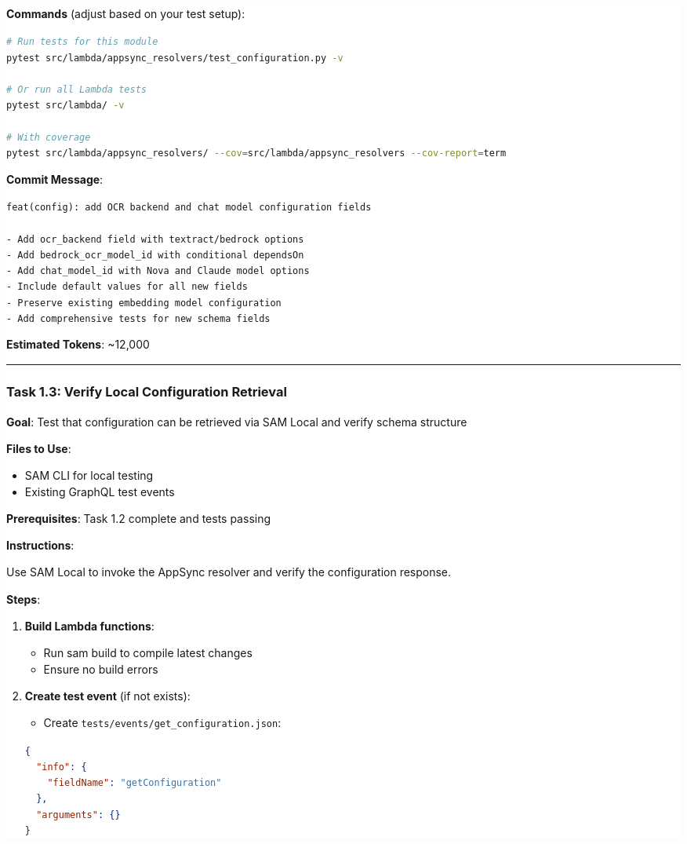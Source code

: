 **Commands** (adjust based on your test setup):

```bash
# Run tests for this module
pytest src/lambda/appsync_resolvers/test_configuration.py -v

# Or run all Lambda tests
pytest src/lambda/ -v

# With coverage
pytest src/lambda/appsync_resolvers/ --cov=src/lambda/appsync_resolvers --cov-report=term
```

**Commit Message**:

```
feat(config): add OCR backend and chat model configuration fields

- Add ocr_backend field with textract/bedrock options
- Add bedrock_ocr_model_id with conditional dependsOn
- Add chat_model_id with Nova and Claude model options
- Include default values for all new fields
- Preserve existing embedding model configuration
- Add comprehensive tests for new schema fields
```

**Estimated Tokens**: ~12,000

---

### Task 1.3: Verify Local Configuration Retrieval

**Goal**: Test that configuration can be retrieved via SAM Local and verify schema structure

**Files to Use**:
- SAM CLI for local testing
- Existing GraphQL test events

**Prerequisites**: Task 1.2 complete and tests passing

**Instructions**:

Use SAM Local to invoke the AppSync resolver and verify the configuration response.

**Steps**:

1. **Build Lambda functions**:
   - Run sam build to compile latest changes
   - Ensure no build errors

2. **Create test event** (if not exists):
   - Create `tests/events/get_configuration.json`:
   ```json
   {
     "info": {
       "fieldName": "getConfiguration"
     },
     "arguments": {}
   }
   ```
